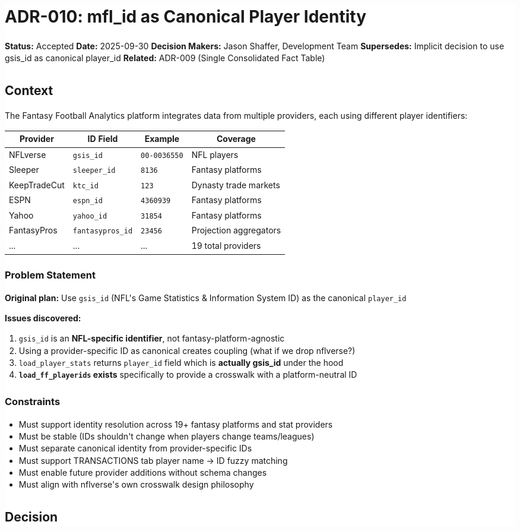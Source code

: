 # ADR-010: mfl_id as Canonical Player Identity

**Status:** Accepted
**Date:** 2025-09-30
**Decision Makers:** Jason Shaffer, Development Team
**Supersedes:** Implicit decision to use gsis_id as canonical player_id
**Related:** ADR-009 (Single Consolidated Fact Table)

## Context

The Fantasy Football Analytics platform integrates data from multiple providers, each using different player identifiers:

| Provider | ID Field | Example | Coverage |
| ------------ | ---------------- | ------------ | ---------------------- |
| NFLverse | `gsis_id` | `00-0036550` | NFL players |
| Sleeper | `sleeper_id` | `8136` | Fantasy platforms |
| KeepTradeCut | `ktc_id` | `123` | Dynasty trade markets |
| ESPN | `espn_id` | `4360939` | Fantasy platforms |
| Yahoo | `yahoo_id` | `31854` | Fantasy platforms |
| FantasyPros | `fantasypros_id` | `23456` | Projection aggregators |
| ... | ... | ... | 19 total providers |

### Problem Statement

**Original plan:** Use `gsis_id` (NFL's Game Statistics & Information System ID) as the canonical `player_id`

**Issues discovered:**

1. `gsis_id` is an **NFL-specific identifier**, not fantasy-platform-agnostic
1. Using a provider-specific ID as canonical creates coupling (what if we drop nflverse?)
1. `load_player_stats` returns `player_id` field which is **actually gsis_id** under the hood
1. **`load_ff_playerids` exists** specifically to provide a crosswalk with a platform-neutral ID

### Constraints

- Must support identity resolution across 19+ fantasy platforms and stat providers
- Must be stable (IDs shouldn't change when players change teams/leagues)
- Must separate canonical identity from provider-specific IDs
- Must support TRANSACTIONS tab player name → ID fuzzy matching
- Must enable future provider additions without schema changes
- Must align with nflverse's own crosswalk design philosophy

## Decision
